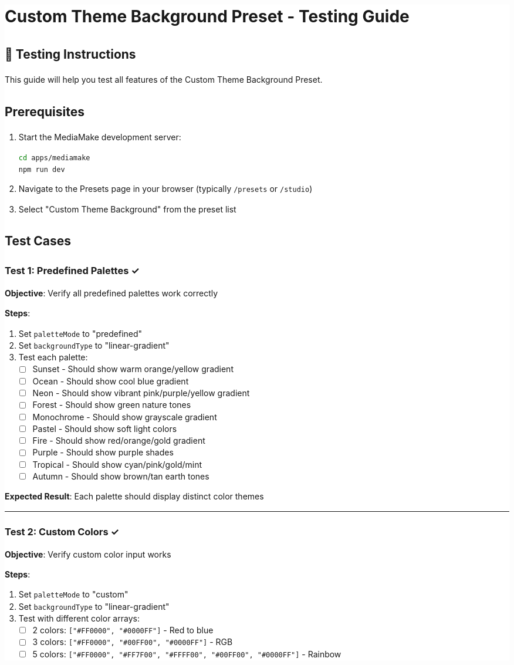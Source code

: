 # Custom Theme Background Preset - Testing Guide

## 🧪 Testing Instructions

This guide will help you test all features of the Custom Theme Background Preset.

## Prerequisites

1. Start the MediaMake development server:
   ```bash
   cd apps/mediamake
   npm run dev
   ```

2. Navigate to the Presets page in your browser (typically `/presets` or `/studio`)

3. Select "Custom Theme Background" from the preset list

## Test Cases

### Test 1: Predefined Palettes ✓

**Objective**: Verify all predefined palettes work correctly

**Steps**:
1. Set `paletteMode` to "predefined"
2. Set `backgroundType` to "linear-gradient"
3. Test each palette:
   - [ ] Sunset - Should show warm orange/yellow gradient
   - [ ] Ocean - Should show cool blue gradient
   - [ ] Neon - Should show vibrant pink/purple/yellow gradient
   - [ ] Forest - Should show green nature tones
   - [ ] Monochrome - Should show grayscale gradient
   - [ ] Pastel - Should show soft light colors
   - [ ] Fire - Should show red/orange/gold gradient
   - [ ] Purple - Should show purple shades
   - [ ] Tropical - Should show cyan/pink/gold/mint
   - [ ] Autumn - Should show brown/tan earth tones

**Expected Result**: Each palette should display distinct color themes

---

### Test 2: Custom Colors ✓

**Objective**: Verify custom color input works

**Steps**:
1. Set `paletteMode` to "custom"
2. Set `backgroundType` to "linear-gradient"
3. Test with different color arrays:
   - [ ] 2 colors: `["#FF0000", "#0000FF"]` - Red to blue
   - [ ] 3 colors: `["#FF0000", "#00FF00", "#0000FF"]` - RGB
   - [ ] 5 colors: `["#FF0000", "#FF7F00", "#FFFF00", "#00FF00", "#0000FF"]` - Rainbow
